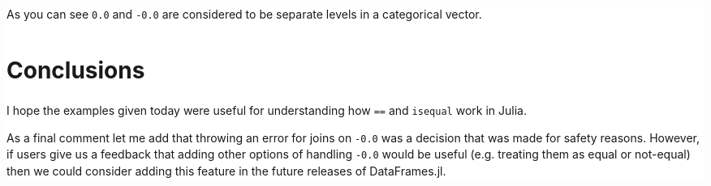 As you can see `0.0` and `-0.0` are considered to be separate levels in a categorical vector.

# Conclusions

I hope the examples given today were useful for understanding how `==` and `isequal` work in Julia.

As a final comment let me add that throwing an error for joins on `-0.0` was a decision that was made
for safety reasons. However, if users give us a feedback that adding other options of handling `-0.0`
would be useful (e.g. treating them as equal or not-equal) then we could consider adding this feature
in the future releases of DataFrames.jl.

[post1]: https://bkamins.github.io/julialang/2021/10/08/comparisons.html
[post2]: https://bkamins.github.io/julialang/2023/02/10/in.html
[jda]: https://www.manning.com/books/julia-for-data-analysis
